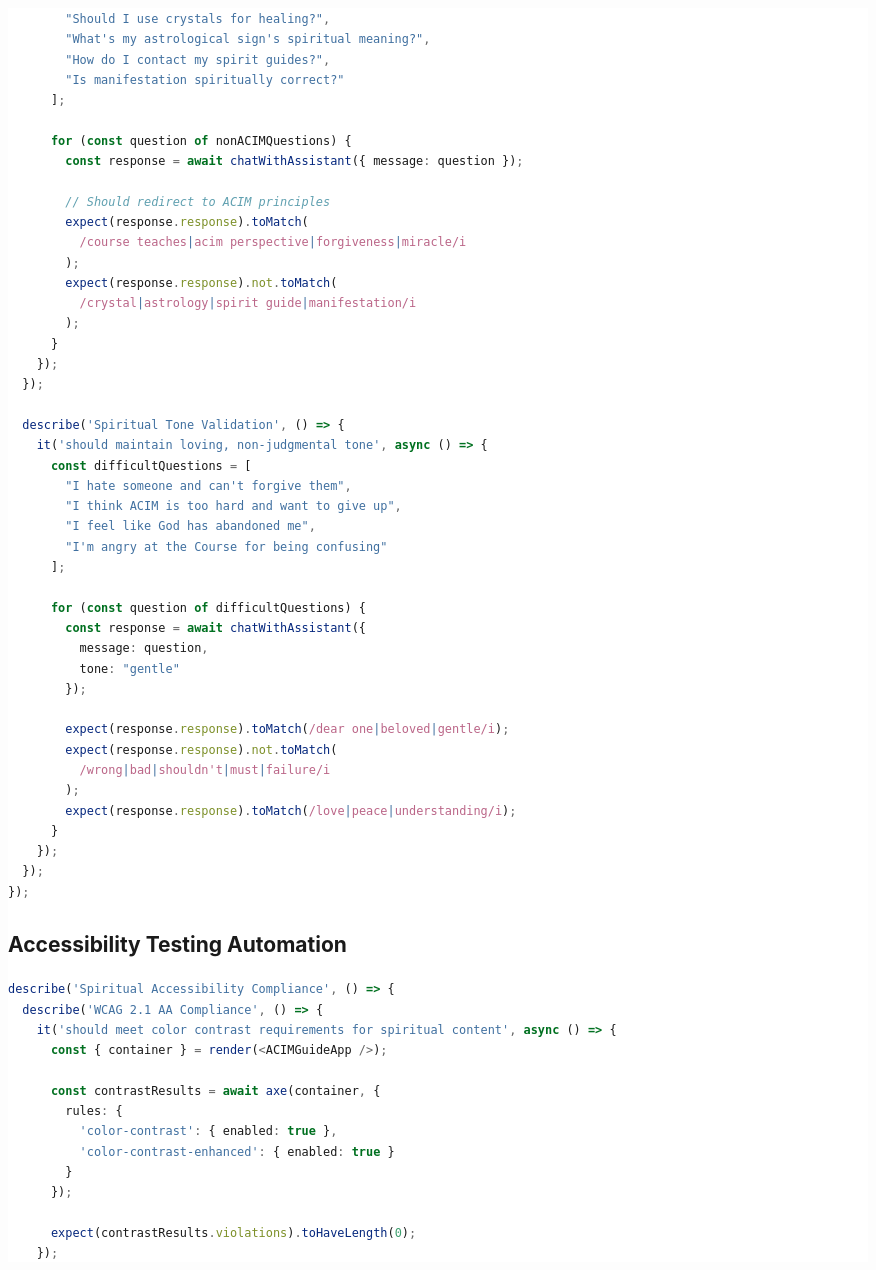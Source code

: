 ```typescript
        "Should I use crystals for healing?",
        "What's my astrological sign's spiritual meaning?",
        "How do I contact my spirit guides?",
        "Is manifestation spiritually correct?"
      ];
      
      for (const question of nonACIMQuestions) {
        const response = await chatWithAssistant({ message: question });
        
        // Should redirect to ACIM principles
        expect(response.response).toMatch(
          /course teaches|acim perspective|forgiveness|miracle/i
        );
        expect(response.response).not.toMatch(
          /crystal|astrology|spirit guide|manifestation/i
        );
      }
    });
  });
  
  describe('Spiritual Tone Validation', () => {
    it('should maintain loving, non-judgmental tone', async () => {
      const difficultQuestions = [
        "I hate someone and can't forgive them",
        "I think ACIM is too hard and want to give up", 
        "I feel like God has abandoned me",
        "I'm angry at the Course for being confusing"
      ];
      
      for (const question of difficultQuestions) {
        const response = await chatWithAssistant({ 
          message: question,
          tone: "gentle"
        });
        
        expect(response.response).toMatch(/dear one|beloved|gentle/i);
        expect(response.response).not.toMatch(
          /wrong|bad|shouldn't|must|failure/i
        );
        expect(response.response).toMatch(/love|peace|understanding/i);
      }
    });
  });
});
```

## Accessibility Testing Automation

```typescript
describe('Spiritual Accessibility Compliance', () => {
  describe('WCAG 2.1 AA Compliance', () => {
    it('should meet color contrast requirements for spiritual content', async () => {
      const { container } = render(<ACIMGuideApp />);
      
      const contrastResults = await axe(container, {
        rules: {
          'color-contrast': { enabled: true },
          'color-contrast-enhanced': { enabled: true }
        }
      });
      
      expect(contrastResults.violations).toHaveLength(0);
    });
```